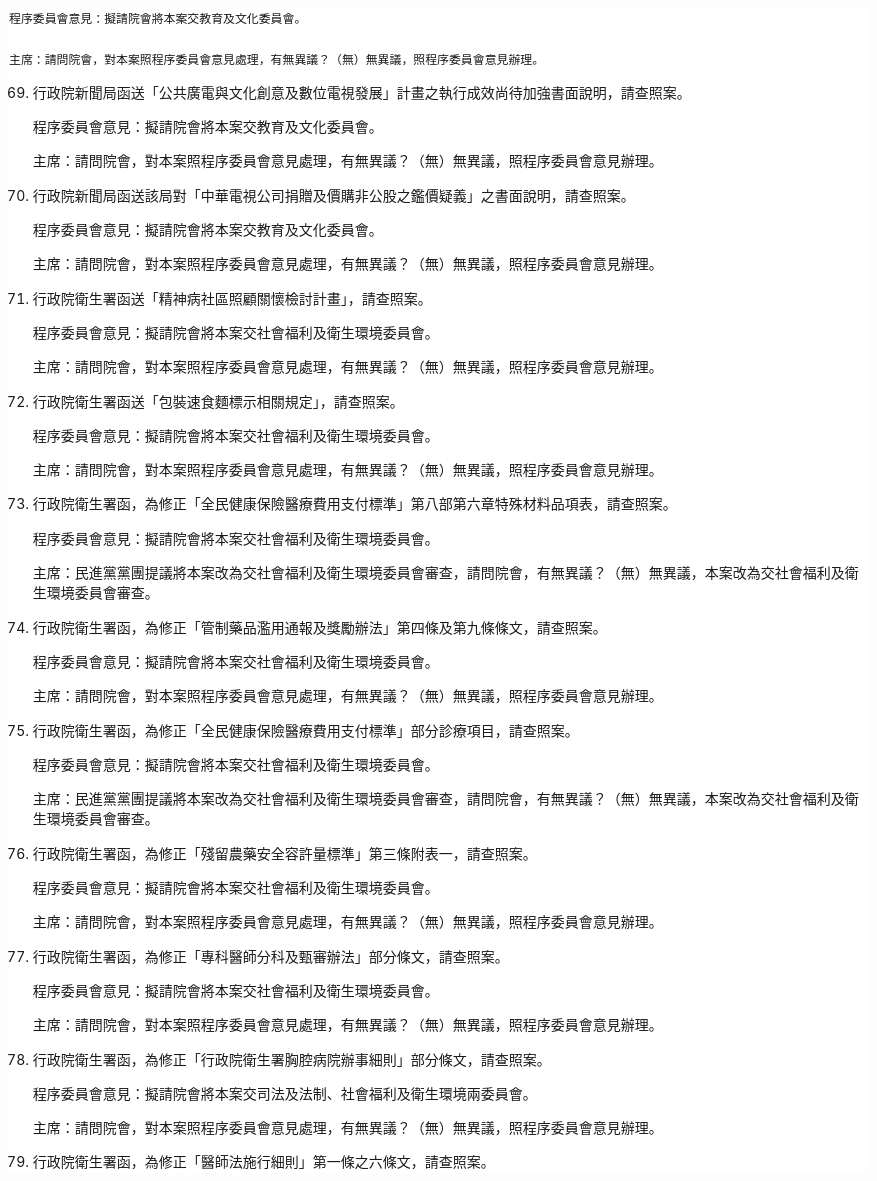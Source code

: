     程序委員會意見：擬請院會將本案交教育及文化委員會。

    主席：請問院會，對本案照程序委員會意見處理，有無異議？（無）無異議，照程序委員會意見辦理。

69. 行政院新聞局函送「公共廣電與文化創意及數位電視發展」計畫之執行成效尚待加強書面說明，請查照案。

    程序委員會意見：擬請院會將本案交教育及文化委員會。

    主席：請問院會，對本案照程序委員會意見處理，有無異議？（無）無異議，照程序委員會意見辦理。

70. 行政院新聞局函送該局對「中華電視公司捐贈及價購非公股之鑑價疑義」之書面說明，請查照案。

    程序委員會意見：擬請院會將本案交教育及文化委員會。

    主席：請問院會，對本案照程序委員會意見處理，有無異議？（無）無異議，照程序委員會意見辦理。

71. 行政院衛生署函送「精神病社區照顧關懷檢討計畫」，請查照案。

    程序委員會意見：擬請院會將本案交社會福利及衛生環境委員會。

    主席：請問院會，對本案照程序委員會意見處理，有無異議？（無）無異議，照程序委員會意見辦理。

72. 行政院衛生署函送「包裝速食麵標示相關規定」，請查照案。

    程序委員會意見：擬請院會將本案交社會福利及衛生環境委員會。

    主席：請問院會，對本案照程序委員會意見處理，有無異議？（無）無異議，照程序委員會意見辦理。

73. 行政院衛生署函，為修正「全民健康保險醫療費用支付標準」第八部第六章特殊材料品項表，請查照案。

    程序委員會意見：擬請院會將本案交社會福利及衛生環境委員會。

    主席：民進黨黨團提議將本案改為交社會福利及衛生環境委員會審查，請問院會，有無異議？（無）無異議，本案改為交社會福利及衛生環境委員會審查。

74. 行政院衛生署函，為修正「管制藥品濫用通報及獎勵辦法」第四條及第九條條文，請查照案。

    程序委員會意見：擬請院會將本案交社會福利及衛生環境委員會。

    主席：請問院會，對本案照程序委員會意見處理，有無異議？（無）無異議，照程序委員會意見辦理。

75. 行政院衛生署函，為修正「全民健康保險醫療費用支付標準」部分診療項目，請查照案。

    程序委員會意見：擬請院會將本案交社會福利及衛生環境委員會。

    主席：民進黨黨團提議將本案改為交社會福利及衛生環境委員會審查，請問院會，有無異議？（無）無異議，本案改為交社會福利及衛生環境委員會審查。

76. 行政院衛生署函，為修正「殘留農藥安全容許量標準」第三條附表一，請查照案。

    程序委員會意見：擬請院會將本案交社會福利及衛生環境委員會。

    主席：請問院會，對本案照程序委員會意見處理，有無異議？（無）無異議，照程序委員會意見辦理。

77. 行政院衛生署函，為修正「專科醫師分科及甄審辦法」部分條文，請查照案。

    程序委員會意見：擬請院會將本案交社會福利及衛生環境委員會。

    主席：請問院會，對本案照程序委員會意見處理，有無異議？（無）無異議，照程序委員會意見辦理。

78. 行政院衛生署函，為修正「行政院衛生署胸腔病院辦事細則」部分條文，請查照案。

    程序委員會意見：擬請院會將本案交司法及法制、社會福利及衛生環境兩委員會。

    主席：請問院會，對本案照程序委員會意見處理，有無異議？（無）無異議，照程序委員會意見辦理。

79. 行政院衛生署函，為修正「醫師法施行細則」第一條之六條文，請查照案。
